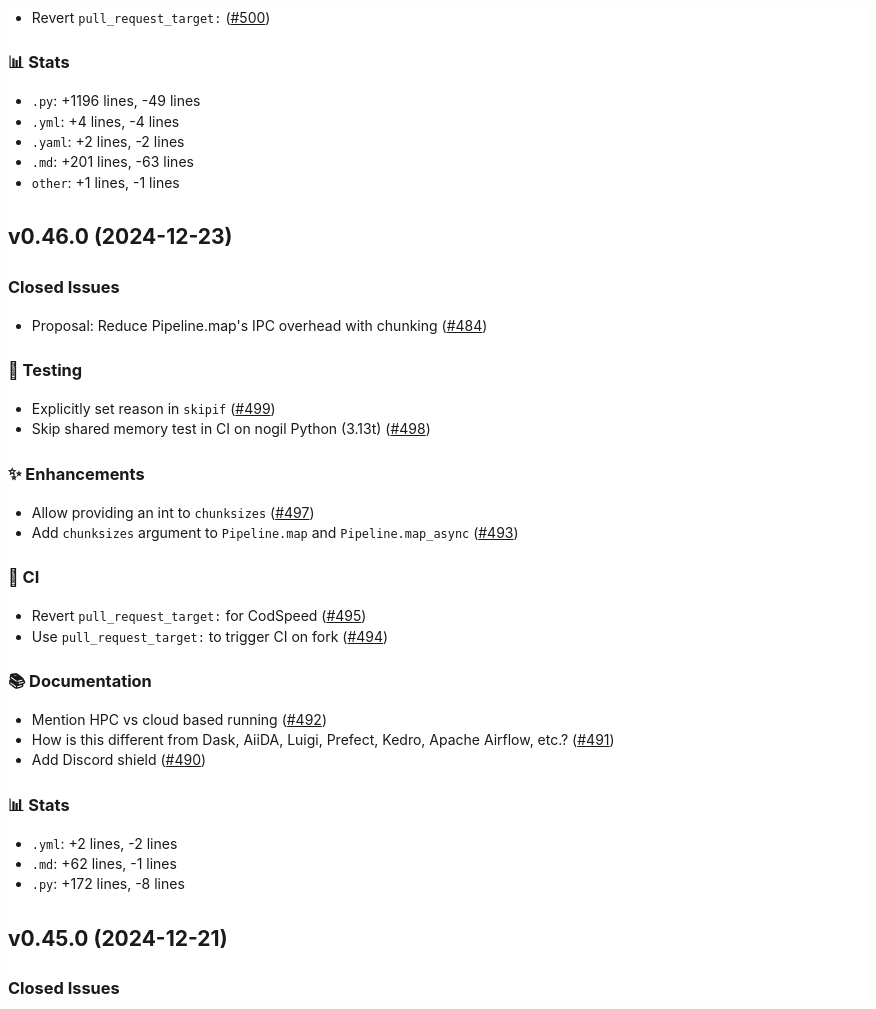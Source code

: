 - Revert `pull_request_target:` ([#500](https://github.com/pipefunc/pipefunc/pull/500))

### 📊 Stats

- `.py`: +1196 lines, -49 lines
- `.yml`: +4 lines, -4 lines
- `.yaml`: +2 lines, -2 lines
- `.md`: +201 lines, -63 lines
- `other`: +1 lines, -1 lines

## v0.46.0 (2024-12-23)

### Closed Issues

- Proposal: Reduce Pipeline.map's IPC overhead with chunking ([#484](https://github.com/pipefunc/pipefunc/issues/484))

### 🧪 Testing

- Explicitly set reason in `skipif` ([#499](https://github.com/pipefunc/pipefunc/pull/499))
- Skip shared memory test in CI on nogil Python (3.13t) ([#498](https://github.com/pipefunc/pipefunc/pull/498))

### ✨ Enhancements

- Allow providing an int to `chunksizes` ([#497](https://github.com/pipefunc/pipefunc/pull/497))
- Add `chunksizes` argument to `Pipeline.map` and `Pipeline.map_async` ([#493](https://github.com/pipefunc/pipefunc/pull/493))

### 🤖 CI

- Revert `pull_request_target:` for CodSpeed ([#495](https://github.com/pipefunc/pipefunc/pull/495))
- Use `pull_request_target:` to trigger CI on fork ([#494](https://github.com/pipefunc/pipefunc/pull/494))

### 📚 Documentation

- Mention HPC vs cloud based running ([#492](https://github.com/pipefunc/pipefunc/pull/492))
- How is this different from Dask, AiiDA, Luigi, Prefect, Kedro, Apache Airflow, etc.? ([#491](https://github.com/pipefunc/pipefunc/pull/491))
- Add Discord shield ([#490](https://github.com/pipefunc/pipefunc/pull/490))

### 📊 Stats

- `.yml`: +2 lines, -2 lines
- `.md`: +62 lines, -1 lines
- `.py`: +172 lines, -8 lines

## v0.45.0 (2024-12-21)

### Closed Issues
